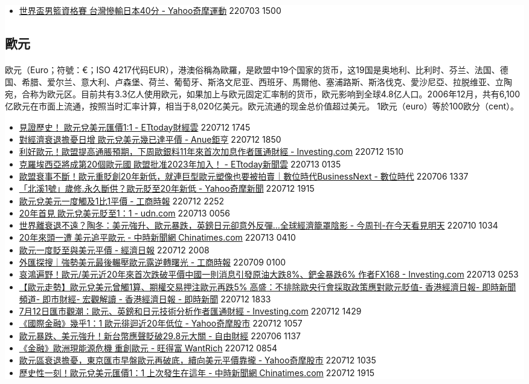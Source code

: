 - [世界盃男籃資格賽 台灣慘輸日本40分 - Yahoo奇摩運動](https://tw.sports.yahoo.com/news/%E4%B8%96%E7%95%8C%E7%9B%83%E7%94%B7%E7%B1%83%E8%B3%87%E6%A0%BC%E8%B3%BD-%E5%8F%B0%E7%81%A3%E6%85%98%E8%BC%B8%E6%97%A5%E6%9C%AC40%E5%88%86-142600671.html?bcmt=1 "世界盃男籃資格賽 台灣慘輸日本40分 - Yahoo奇摩運動") 220703 1500

## 歐元

欧元（Euro；符號：€；ISO 4217代码EUR），港澳俗稱為歐羅，是欧盟中19个国家的货币，这19国是奥地利、比利时、芬兰、法国、德国、希腊、爱尔兰、意大利、卢森堡、荷兰、葡萄牙、斯洛文尼亚、西班牙、馬爾他、塞浦路斯、斯洛伐克、愛沙尼亞、拉脱维亚、立陶宛，合称为欧元区。目前共有3.3亿人使用欧元，如果加上与欧元固定汇率制的货币，欧元影响到全球4.8亿人口。2006年12月，共有6,100亿欧元在市面上流通，按照当时汇率计算，相当于8,020亿美元。欧元流通的现金总价值超过美元。
1欧元（euro）等於100欧分（cent）。
- [見證歷史！ 歐元兌美元匯價1:1 - ETtoday財經雲](https://finance.ettoday.net/news/2292870 "見證歷史！ 歐元兌美元匯價1:1 - ETtoday財經雲") 220712 1745
- [對經濟衰退擔憂日增 歐元兌美元幾已達平價 - Anue鉅亨](https://news.cnyes.com/news/id/4912538 "對經濟衰退擔憂日增 歐元兌美元幾已達平價 - Anue鉅亨") 220712 1850
- [利好歐元！歐盟提高通脹預期，下周歐銀料11年來首次加息作者匯通財經 - Investing.com](https://hk.investing.com/news/forex-news/article-241480 "利好歐元！歐盟提高通脹預期，下周歐銀料11年來首次加息作者匯通財經 - Investing.com") 220712 1510
- [克羅埃西亞將成第20個歐元國 歐盟批准2023年加入！ - ETtoday新聞雲](https://www.ettoday.net/news/20220713/2293065.htm "克羅埃西亞將成第20個歐元國 歐盟批准2023年加入！ - ETtoday新聞雲") 220713 0135
- [歐盟衰事不斷！歐元重貶創20年新低，就連巨型歐元塑像也要被拍賣｜數位時代BusinessNext - 數位時代](https://www.bnext.com.tw/article/70473/euro-dollars-auction "歐盟衰事不斷！歐元重貶創20年新低，就連巨型歐元塑像也要被拍賣｜數位時代BusinessNext - 數位時代") 220706 1337
- [「北溪1號」歲修.永久斷供？歐元貶至20年新低 - Yahoo奇摩新聞](https://tw.news.yahoo.com/%E5%8C%97%E6%BA%AA1%E8%99%9F-%E6%AD%B2%E4%BF%AE-%E6%B0%B8%E4%B9%85%E6%96%B7%E4%BE%9B-%E6%AD%90%E5%85%83%E8%B2%B6%E8%87%B320%E5%B9%B4%E6%96%B0%E4%BD%8E-111517505.html "「北溪1號」歲修.永久斷供？歐元貶至20年新低 - Yahoo奇摩新聞") 220712 1915
- [歐元兌美元一度觸及1比1平價 - 工商時報](https://ctee.com.tw/livenews/gj/ctee/a92638002022071222350595 "歐元兌美元一度觸及1比1平價 - 工商時報") 220712 2252
- [20年首見 歐元兌美元貶至1：1 - udn.com](https://udn.com/news/story/6811/6456618?from=udn-catebreaknews_ch2 "20年首見 歐元兌美元貶至1：1 - udn.com") 220713 0056
- [世界離衰退不遠？陶冬：美元強升、歐元暴跌，英鎊日元卻意外反彈…全球經濟籠罩陰影 - 今周刊-在今天看見明天](https://www.businesstoday.com.tw/article/category/183025/post/202207100007/ "世界離衰退不遠？陶冬：美元強升、歐元暴跌，英鎊日元卻意外反彈…全球經濟籠罩陰影 - 今周刊-在今天看見明天") 220710 1034
- [20年來頭一遭 美元追平歐元 - 中時新聞網 Chinatimes.com](https://www.chinatimes.com/newspapers/20220713000371-260110 "20年來頭一遭 美元追平歐元 - 中時新聞網 Chinatimes.com") 220713 0410
- [歐元一度貶至與美元平價 - 經濟日報](https://money.udn.com/money/story/5599/6456179?from=edn_msg "歐元一度貶至與美元平價 - 經濟日報") 220712 2008
- [外匯探搜｜強勢美元最後輾壓歐元露逆轉曙光 - 工商時報](https://ctee.com.tw/wealth/forex/674859.html "外匯探搜｜強勢美元最後輾壓歐元露逆轉曙光 - 工商時報") 220709 0100
- [哀鴻遍野！歐元/美元近20年來首次跌破平價中國一則消息引發原油大跌8%、鈀金暴跌6% 作者FX168 - Investing.com](https://hk.investing.com/news/forex-news/article-241596 "哀鴻遍野！歐元/美元近20年來首次跌破平價中國一則消息引發原油大跌8%、鈀金暴跌6% 作者FX168 - Investing.com") 220713 0253
- [【歐元走勢】歐元兌美元曾觸1算、期權交易押注歐元再跌5% 高盛：不排除歐央行會採取政策應對歐元貶值- 香港經濟日報- 即時新聞頻道- 即市財經- 宏觀解讀 - 香港經濟日報 - 即時新聞](https://inews.hket.com/article/3300631/%E3%80%90%E6%AD%90%E5%85%83%E8%B5%B0%E5%8B%A2%E3%80%91%E6%AD%90%E5%85%83%E5%85%8C%E7%BE%8E%E5%85%83%E6%9B%BE%E8%A7%B81%E7%AE%97%E3%80%81%E6%9C%9F%E6%AC%8A%E4%BA%A4%E6%98%93%E6%8A%BC%E6%B3%A8%E6%AD%90%E5%85%83%E5%86%8D%E8%B7%8C5-%E3%80%80%E9%AB%98%E7%9B%9B%EF%BC%9A%E4%B8%8D%E6%8E%92%E9%99%A4%E6%AD%90%E5%A4%AE%E8%A1%8C%E6%9C%83%E6%8E%A1%E5%8F%96%E6%94%BF%E7%AD%96%E6%87%89%E5%B0%8D%E6%AD%90%E5%85%83%E8%B2%B6%E5%80%BC?mtc=20038 "【歐元走勢】歐元兌美元曾觸1算、期權交易押注歐元再跌5% 高盛：不排除歐央行會採取政策應對歐元貶值- 香港經濟日報- 即時新聞頻道- 即市財經- 宏觀解讀 - 香港經濟日報 - 即時新聞") 220712 1833
- [7月12日匯市觀潮：歐元、英鎊和日元技術分析作者匯通財經 - Investing.com](https://hk.investing.com/news/forex-news/article-241470 "7月12日匯市觀潮：歐元、英鎊和日元技術分析作者匯通財經 - Investing.com") 220712 1429
- [《國際金融》幾乎1：1 歐元徘迴近20年低位 - Yahoo奇摩股市](https://tw.stock.yahoo.com/news/%E5%9C%8B%E9%9A%9B%E9%87%91%E8%9E%8D-%E5%B9%BE%E4%B9%8E1-1-%E6%AD%90%E5%85%83%E5%BE%98%E8%BF%B4%E8%BF%9120%E5%B9%B4%E4%BD%8E%E4%BD%8D-024327434.html?bcmt=1 "《國際金融》幾乎1：1 歐元徘迴近20年低位 - Yahoo奇摩股市") 220712 1057
- [歐元暴跌、美元強升！新台幣應聲貶破29.8元大關 - 自由財經](https://ec.ltn.com.tw/article/breakingnews/3982977 "歐元暴跌、美元強升！新台幣應聲貶破29.8元大關 - 自由財經") 220706 1137
- [《金融》歐洲現能源危機 重創歐元 - 旺得富 WantRich](https://wantrich.chinatimes.com/news/20220712900369-420501 "《金融》歐洲現能源危機 重創歐元 - 旺得富 WantRich") 220712 0854
- [歐元區衰退擔憂，東京匯市早盤歐元再破底，續向美元平價靠攏 - Yahoo奇摩股市](https://tw.stock.yahoo.com/news/%E6%AD%90%E5%85%83%E5%8D%80%E8%A1%B0%E9%80%80%E6%93%94%E6%86%82-%E6%9D%B1%E4%BA%AC%E5%8C%AF%E5%B8%82%E6%97%A9%E7%9B%A4%E6%AD%90%E5%85%83%E5%86%8D%E7%A0%B4%E5%BA%95-%E7%BA%8C%E5%90%91%E7%BE%8E%E5%85%83%E5%B9%B3%E5%83%B9%E9%9D%A0%E6%94%8F-022038597.html "歐元區衰退擔憂，東京匯市早盤歐元再破底，續向美元平價靠攏 - Yahoo奇摩股市") 220712 1035
- [歷史性一刻！歐元兌美元匯價1：1 上次發生在這年 - 中時新聞網 Chinatimes.com](https://www.chinatimes.com/realtimenews/20220712004651-260410?ctrack=pc_main_rtime_p02 "歷史性一刻！歐元兌美元匯價1：1 上次發生在這年 - 中時新聞網 Chinatimes.com") 220712 1915

